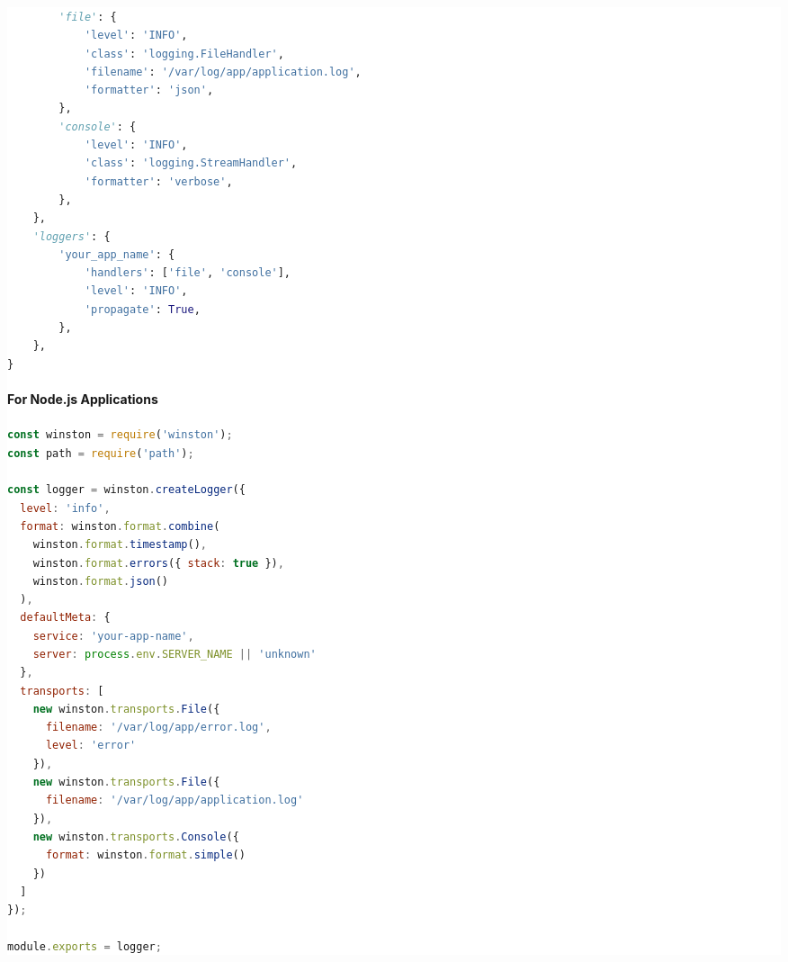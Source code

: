 ```python
        'file': {
            'level': 'INFO',
            'class': 'logging.FileHandler',
            'filename': '/var/log/app/application.log',
            'formatter': 'json',
        },
        'console': {
            'level': 'INFO',
            'class': 'logging.StreamHandler',
            'formatter': 'verbose',
        },
    },
    'loggers': {
        'your_app_name': {
            'handlers': ['file', 'console'],
            'level': 'INFO',
            'propagate': True,
        },
    },
}
```

#### For Node.js Applications
```javascript
const winston = require('winston');
const path = require('path');

const logger = winston.createLogger({
  level: 'info',
  format: winston.format.combine(
    winston.format.timestamp(),
    winston.format.errors({ stack: true }),
    winston.format.json()
  ),
  defaultMeta: { 
    service: 'your-app-name',
    server: process.env.SERVER_NAME || 'unknown'
  },
  transports: [
    new winston.transports.File({ 
      filename: '/var/log/app/error.log', 
      level: 'error' 
    }),
    new winston.transports.File({ 
      filename: '/var/log/app/application.log' 
    }),
    new winston.transports.Console({
      format: winston.format.simple()
    })
  ]
});

module.exports = logger;
```
